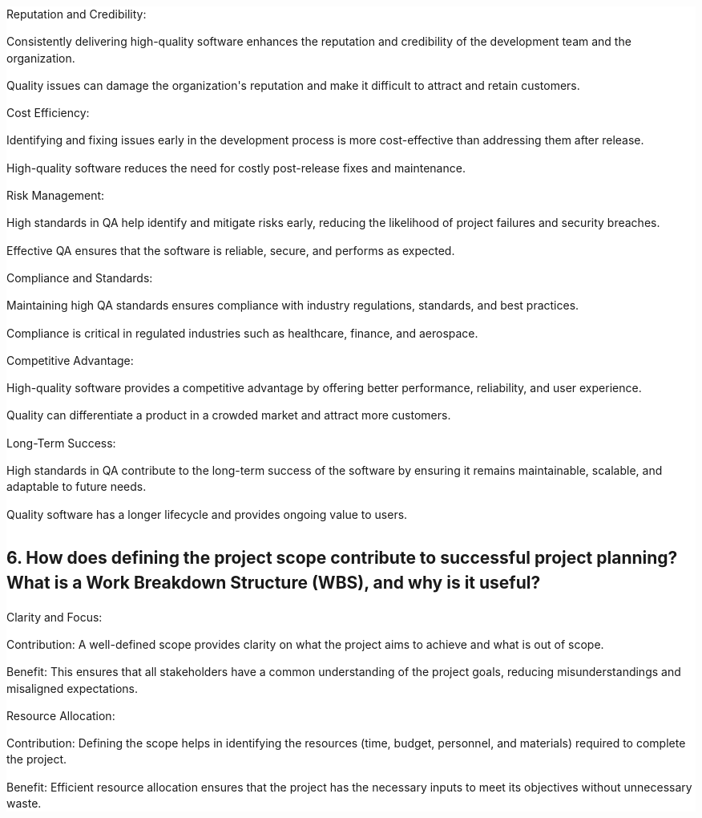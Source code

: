 Reputation and Credibility:

Consistently delivering high-quality software enhances the reputation and credibility of the development team and the organization.

Quality issues can damage the organization's reputation and make it difficult to attract and retain customers.

Cost Efficiency:

Identifying and fixing issues early in the development process is more cost-effective than addressing them after release.

High-quality software reduces the need for costly post-release fixes and maintenance.

Risk Management:

High standards in QA help identify and mitigate risks early, reducing the likelihood of project failures and security breaches.

Effective QA ensures that the software is reliable, secure, and performs as expected.

Compliance and Standards:

Maintaining high QA standards ensures compliance with industry regulations, standards, and best practices.

Compliance is critical in regulated industries such as healthcare, finance, and aerospace.

Competitive Advantage:

High-quality software provides a competitive advantage by offering better performance, reliability, and user experience.

Quality can differentiate a product in a crowded market and attract more customers.

Long-Term Success:

High standards in QA contribute to the long-term success of the software by ensuring it remains maintainable, scalable, and adaptable to future needs.

Quality software has a longer lifecycle and provides ongoing value to users.

## 6. How does defining the project scope contribute to successful project planning? What is a Work Breakdown Structure (WBS), and why is it useful?
Clarity and Focus:

Contribution: A well-defined scope provides clarity on what the project aims to achieve and what is out of scope.

Benefit: This ensures that all stakeholders have a common understanding of the project goals, reducing misunderstandings and misaligned expectations.

Resource Allocation:

Contribution: Defining the scope helps in identifying the resources (time, budget, personnel, and materials) required to complete the project.

Benefit: Efficient resource allocation ensures that the project has the necessary inputs to meet its objectives without unnecessary waste.

